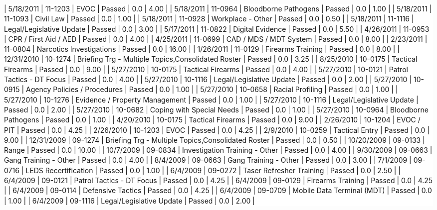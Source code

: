 | 5/18/2011 | 11-1203 | EVOC | Passed | 0.0 | 4.00 |
| 5/18/2011 | 11-0964 | Bloodborne Pathogens | Passed | 0.0 | 1.00 |
| 5/18/2011 | 11-1093 | Civil Law | Passed | 0.0 | 1.00 |
| 5/18/2011 | 11-0928 | Workplace - Other | Passed | 0.0 | 0.50 |
| 5/18/2011 | 11-1116 | Legal/Legislative Update | Passed | 0.0 | 3.00 |
| 5/17/2011 | 11-0822 | Digital Evidence | Passed | 0.0 | 5.50 |
| 4/26/2011 | 11-0953 | CPR / First Aid / AED | Passed | 0.0 | 4.00 |
| 4/25/2011 | 11-0699 | CAD / MDS / MDT System | Passed | 0.0 | 8.00 |
| 2/23/2011 | 11-0804 | Narcotics Investigations | Passed | 0.0 | 16.00 |
| 1/26/2011 | 11-0129 | Firearms Training | Passed | 0.0 | 8.00 |
| 12/31/2010 | 10-1274 | Briefing Trg - Multiple Topics,Consolidated Roster | Passed | 0.0 | 3.25 |
| 8/25/2010 | 10-0175 | Tactical Firearms | Passed | 0.0 | 9.00 |
| 5/27/2010 | 10-0175 | Tactical Firearms | Passed | 0.0 | 4.00 |
| 5/27/2010 | 10-0121 | Patrol Tactics - DT Focus | Passed | 0.0 | 4.00 |
| 5/27/2010 | 10-1116 | Legal/Legislative Update | Passed | 0.0 | 2.00 |
| 5/27/2010 | 10-0915 | Agency Policies / Procedures | Passed | 0.0 | 1.00 |
| 5/27/2010 | 10-0658 | Racial Profiling | Passed | 0.0 | 1.00 |
| 5/27/2010 | 10-1276 | Evidence / Property Management | Passed | 0.0 | 1.00 |
| 5/27/2010 | 10-1116 | Legal/Legislative Update | Passed | 0.0 | 2.00 |
| 5/27/2010 | 10-0682 | Coping with Special Needs | Passed | 0.0 | 1.00 |
| 5/27/2010 | 10-0964 | Bloodborne Pathogens | Passed | 0.0 | 1.00 |
| 4/20/2010 | 10-0175 | Tactical Firearms | Passed | 0.0 | 9.00 |
| 2/26/2010 | 10-1204 | EVOC / PIT | Passed | 0.0 | 4.25 |
| 2/26/2010 | 10-1203 | EVOC | Passed | 0.0 | 4.25 |
| 2/9/2010 | 10-0259 | Tactical Entry | Passed | 0.0 | 9.00 |
| 12/31/2009 | 09-1274 | Briefing Trg - Multiple Topics,Consolidated Roster | Passed | 0.0 | 0.50 |
| 10/20/2009 | 09-0133 | Range | Passed | 0.0 | 10.00 |
| 10/7/2009 | 09-0834 | Investigation Training - Other | Passed | 0.0 | 4.00 |
| 9/30/2009 | 09-0663 | Gang Training - Other | Passed | 0.0 | 4.00 |
| 8/4/2009 | 09-0663 | Gang Training - Other | Passed | 0.0 | 3.00 |
| 7/1/2009 | 09-0716 | LEDS Recertification | Passed | 0.0 | 1.00 |
| 6/4/2009 | 09-0272 | Taser Refresher Training | Passed | 0.0 | 2.50 |
| 6/4/2009 | 09-0121 | Patrol Tactics - DT Focus | Passed | 0.0 | 4.25 |
| 6/4/2009 | 09-0129 | Firearms Training | Passed | 0.0 | 4.25 |
| 6/4/2009 | 09-0114 | Defensive Tactics | Passed | 0.0 | 4.25 |
| 6/4/2009 | 09-0709 | Mobile Data Terminal (MDT) | Passed | 0.0 | 1.00 |
| 6/4/2009 | 09-1116 | Legal/Legislative Update | Passed | 0.0 | 2.00 |